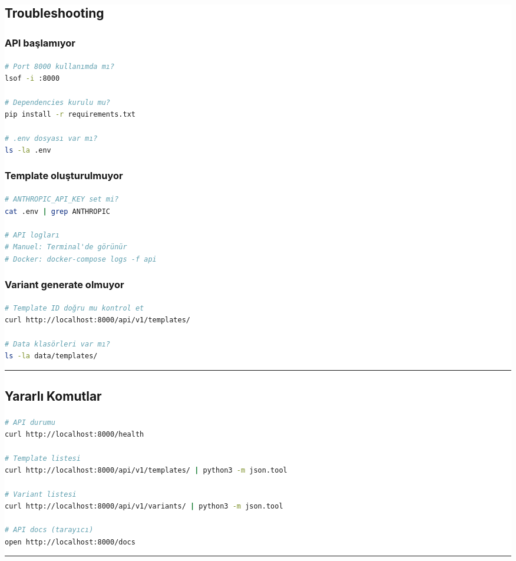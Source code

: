 
## Troubleshooting

### API başlamıyor

```bash
# Port 8000 kullanımda mı?
lsof -i :8000

# Dependencies kurulu mu?
pip install -r requirements.txt

# .env dosyası var mı?
ls -la .env
```

### Template oluşturulmuyor

```bash
# ANTHROPIC_API_KEY set mi?
cat .env | grep ANTHROPIC

# API logları
# Manuel: Terminal'de görünür
# Docker: docker-compose logs -f api
```

### Variant generate olmuyor

```bash
# Template ID doğru mu kontrol et
curl http://localhost:8000/api/v1/templates/

# Data klasörleri var mı?
ls -la data/templates/
```

---

## Yararlı Komutlar

```bash
# API durumu
curl http://localhost:8000/health

# Template listesi
curl http://localhost:8000/api/v1/templates/ | python3 -m json.tool

# Variant listesi
curl http://localhost:8000/api/v1/variants/ | python3 -m json.tool

# API docs (tarayıcı)
open http://localhost:8000/docs
```

---